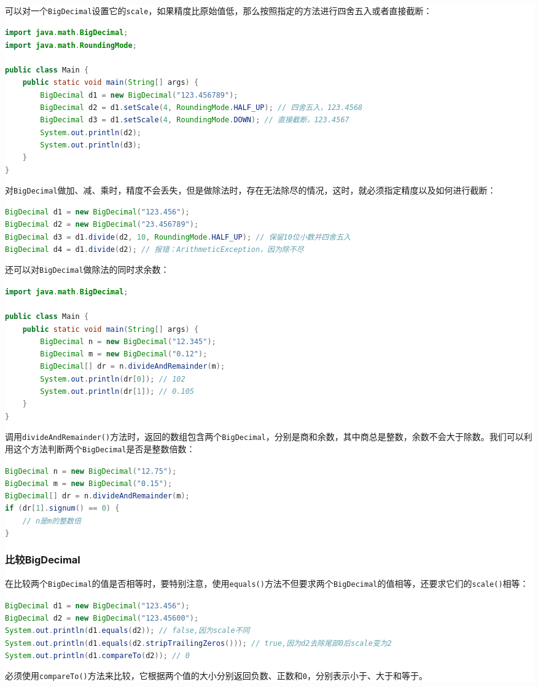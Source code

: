可以对一个`BigDecimal`设置它的`scale`，如果精度比原始值低，那么按照指定的方法进行四舍五入或者直接截断：
```java
import java.math.BigDecimal;
import java.math.RoundingMode;

public class Main {
    public static void main(String[] args) {
        BigDecimal d1 = new BigDecimal("123.456789");
        BigDecimal d2 = d1.setScale(4, RoundingMode.HALF_UP); // 四舍五入，123.4568
        BigDecimal d3 = d1.setScale(4, RoundingMode.DOWN); // 直接截断，123.4567
        System.out.println(d2);
        System.out.println(d3);
    }
}
```
对`BigDecimal`做加、减、乘时，精度不会丢失，但是做除法时，存在无法除尽的情况，这时，就必须指定精度以及如何进行截断：
```java
BigDecimal d1 = new BigDecimal("123.456");
BigDecimal d2 = new BigDecimal("23.456789");
BigDecimal d3 = d1.divide(d2, 10, RoundingMode.HALF_UP); // 保留10位小数并四舍五入
BigDecimal d4 = d1.divide(d2); // 报错：ArithmeticException，因为除不尽
```
还可以对`BigDecimal`做除法的同时求余数：
```java
import java.math.BigDecimal;

public class Main {
    public static void main(String[] args) {
        BigDecimal n = new BigDecimal("12.345");
        BigDecimal m = new BigDecimal("0.12");
        BigDecimal[] dr = n.divideAndRemainder(m);
        System.out.println(dr[0]); // 102
        System.out.println(dr[1]); // 0.105
    }
}
```
调用`divideAndRemainder()`方法时，返回的数组包含两个`BigDecimal`，分别是商和余数，其中商总是整数，余数不会大于除数。我们可以利用这个方法判断两个`BigDecimal`是否是整数倍数：
```java
BigDecimal n = new BigDecimal("12.75");
BigDecimal m = new BigDecimal("0.15");
BigDecimal[] dr = n.divideAndRemainder(m);
if (dr[1].signum() == 0) {
    // n是m的整数倍
}
```

### 比较BigDecimal
在比较两个`BigDecimal`的值是否相等时，要特别注意，使用`equals()`方法不但要求两个`BigDecimal`的值相等，还要求它们的`scale()`相等：
```java
BigDecimal d1 = new BigDecimal("123.456");
BigDecimal d2 = new BigDecimal("123.45600");
System.out.println(d1.equals(d2)); // false,因为scale不同
System.out.println(d1.equals(d2.stripTrailingZeros())); // true,因为d2去除尾部0后scale变为2
System.out.println(d1.compareTo(d2)); // 0
```
必须使用`compareTo()`方法来比较，它根据两个值的大小分别返回负数、正数和`0`，分别表示小于、大于和等于。
